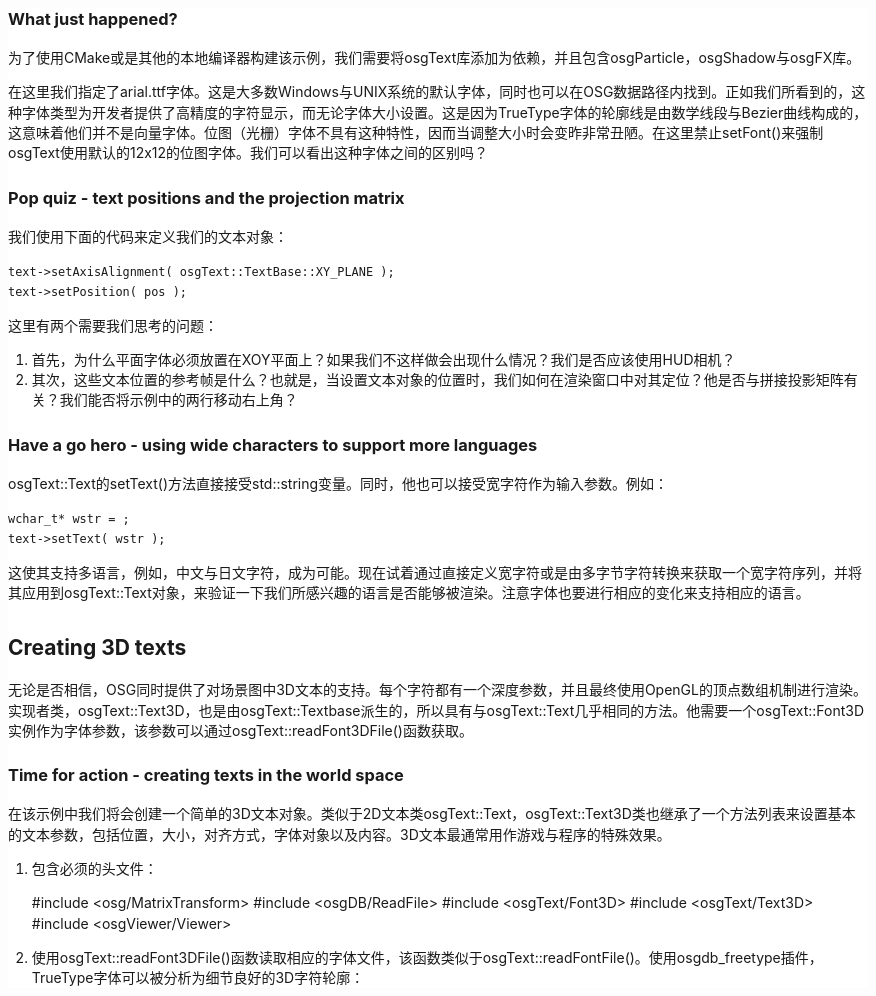 ### What just happened?

为了使用CMake或是其他的本地编译器构建该示例，我们需要将osgText库添加为依赖，并且包含osgParticle，osgShadow与osgFX库。

在这里我们指定了arial.ttf字体。这是大多数Windows与UNIX系统的默认字体，同时也可以在OSG数据路径内找到。正如我们所看到的，这种字体类型为开发者提供了高精度的字符显示，而无论字体大小设置。这是因为TrueType字体的轮廓线是由数学线段与Bezier曲线构成的，这意味着他们并不是向量字体。位图（光栅）字体不具有这种特性，因而当调整大小时会变昨非常丑陋。在这里禁止setFont()来强制osgText使用默认的12x12的位图字体。我们可以看出这种字体之间的区别吗？

### Pop quiz - text positions and the projection matrix

我们使用下面的代码来定义我们的文本对象：

    text->setAxisAlignment( osgText::TextBase::XY_PLANE );
    text->setPosition( pos );

这里有两个需要我们思考的问题：

1.  首先，为什么平面字体必须放置在XOY平面上？如果我们不这样做会出现什么情况？我们是否应该使用HUD相机？
2.  其次，这些文本位置的参考帧是什么？也就是，当设置文本对象的位置时，我们如何在渲染窗口中对其定位？他是否与拼接投影矩阵有关？我们能否将示例中的两行移动右上角？

### Have a go hero - using wide characters to support more languages

osgText::Text的setText()方法直接接受std::string变量。同时，他也可以接受宽字符作为输入参数。例如：

    wchar_t* wstr = ;
    text->setText( wstr );

这使其支持多语言，例如，中文与日文字符，成为可能。现在试着通过直接定义宽字符或是由多字节字符转换来获取一个宽字符序列，并将其应用到osgText::Text对象，来验证一下我们所感兴趣的语言是否能够被渲染。注意字体也要进行相应的变化来支持相应的语言。

Creating 3D texts
-----------------

无论是否相信，OSG同时提供了对场景图中3D文本的支持。每个字符都有一个深度参数，并且最终使用OpenGL的顶点数组机制进行渲染。实现者类，osgText::Text3D，也是由osgText::Textbase派生的，所以具有与osgText::Text几乎相同的方法。他需要一个osgText::Font3D实例作为字体参数，该参数可以通过osgText::readFont3DFile()函数获取。

### Time for action - creating texts in the world space

在该示例中我们将会创建一个简单的3D文本对象。类似于2D文本类osgText::Text，osgText::Text3D类也继承了一个方法列表来设置基本的文本参数，包括位置，大小，对齐方式，字体对象以及内容。3D文本最通常用作游戏与程序的特殊效果。

1.  包含必须的头文件：



    #include <osg/MatrixTransform>
    #include <osgDB/ReadFile>
    #include <osgText/Font3D>
    #include <osgText/Text3D>
    #include <osgViewer/Viewer>

2.  使用osgText::readFont3DFile()函数读取相应的字体文件，该函数类似于osgText::readFontFile()。使用osgdb\_freetype插件，TrueType字体可以被分析为细节良好的3D字符轮廓：


